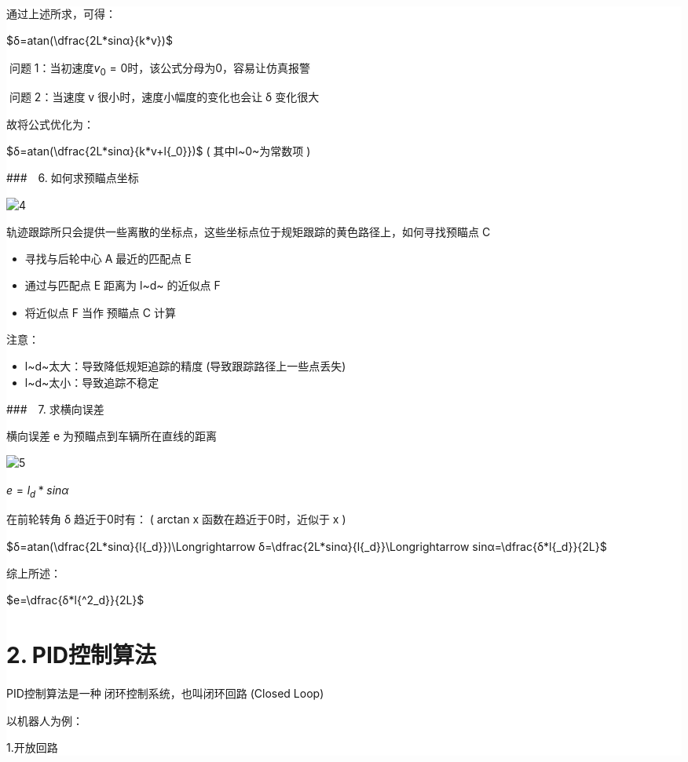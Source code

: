  通过上述所求，可得：

 $δ=atan(\dfrac{2L*sinα}{k*v})$

​	问题 1：当初速度$v{_0}=0$时，该公式分母为0，容易让仿真报警

​	问题 2：当速度 v 很小时，速度小幅度的变化也会让 δ 变化很大

 故将公式优化为：

 $δ=atan(\dfrac{2L*sinα}{k*v+l{_0}})$		( 其中l~0~为常数项 )



###　6. 如何求预瞄点坐标

 ![4](图片/4.png)

 轨迹跟踪所只会提供一些离散的坐标点，这些坐标点位于规矩跟踪的黄色路径上，如何寻找预瞄点 C

 *   寻找与后轮中心 A 最近的匹配点 E 

 *   通过与匹配点 E 距离为 l~d~ 的近似点 F

 *   将近似点 F 当作 预瞄点 C 计算



注意：

*    l~d~太大：导致降低规矩追踪的精度		(导致跟踪路径上一些点丢失)
*    l~d~太小：导致追踪不稳定



###　7. 求横向误差

横向误差 e 为预瞄点到车辆所在直线的距离

![5](图片/5.png) 

$e=l{_d}*sinα$

在前轮转角 δ 趋近于0时有：		( arctan x 函数在趋近于0时，近似于 x )

$δ=atan(\dfrac{2L*sinα}{l{_d}})\Longrightarrow δ=\dfrac{2L*sinα}{l{_d}}\Longrightarrow sinα=\dfrac{δ*l{_d}}{2L}$

综上所述：

$e=\dfrac{δ*l{^2_d}}{2L}$





# 2. PID控制算法

PID控制算法是一种 闭环控制系统，也叫闭环回路 (Closed Loop)

以机器人为例：

1.开放回路
